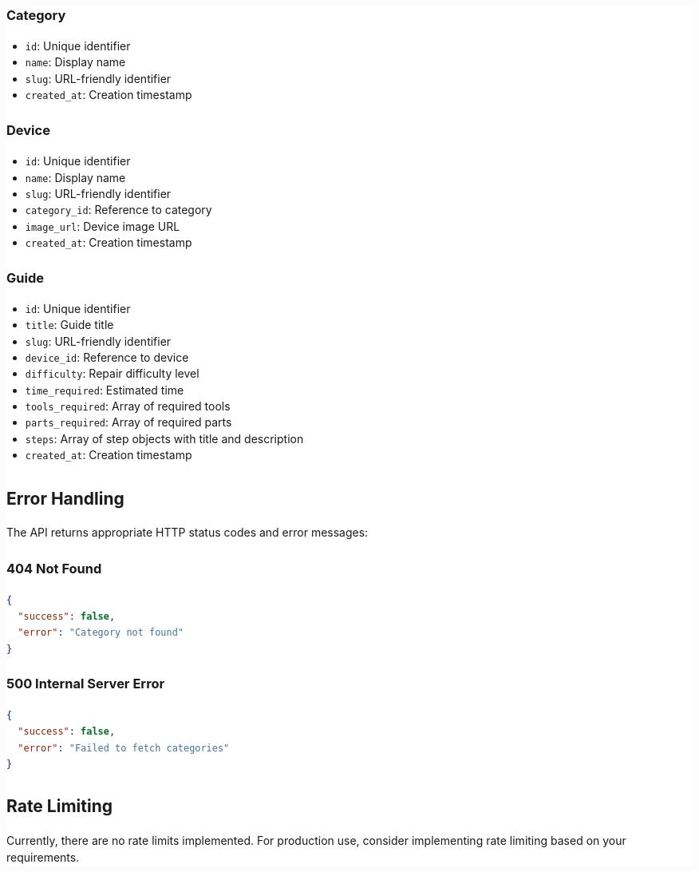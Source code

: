 ### Category
- `id`: Unique identifier
- `name`: Display name
- `slug`: URL-friendly identifier
- `created_at`: Creation timestamp

### Device
- `id`: Unique identifier
- `name`: Display name
- `slug`: URL-friendly identifier
- `category_id`: Reference to category
- `image_url`: Device image URL
- `created_at`: Creation timestamp

### Guide
- `id`: Unique identifier
- `title`: Guide title
- `slug`: URL-friendly identifier
- `device_id`: Reference to device
- `difficulty`: Repair difficulty level
- `time_required`: Estimated time
- `tools_required`: Array of required tools
- `parts_required`: Array of required parts
- `steps`: Array of step objects with title and description
- `created_at`: Creation timestamp

## Error Handling

The API returns appropriate HTTP status codes and error messages:

### 404 Not Found
```json
{
  "success": false,
  "error": "Category not found"
}
```

### 500 Internal Server Error
```json
{
  "success": false,
  "error": "Failed to fetch categories"
}
```

## Rate Limiting

Currently, there are no rate limits implemented. For production use, consider implementing rate limiting based on your requirements.
